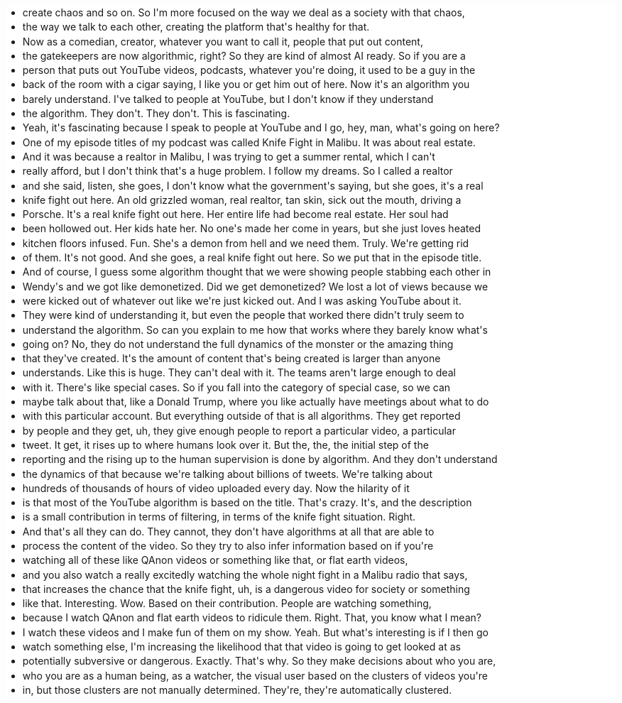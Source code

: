 *  create chaos and so on. So I'm more focused on the way we deal as a society with that chaos,
*  the way we talk to each other, creating the platform that's healthy for that.
*  Now as a comedian, creator, whatever you want to call it, people that put out content,
*  the gatekeepers are now algorithmic, right? So they are kind of almost AI ready. So if you are a
*  person that puts out YouTube videos, podcasts, whatever you're doing, it used to be a guy in the
*  back of the room with a cigar saying, I like you or get him out of here. Now it's an algorithm you
*  barely understand. I've talked to people at YouTube, but I don't know if they understand
*  the algorithm. They don't. They don't. This is fascinating.
*  Yeah, it's fascinating because I speak to people at YouTube and I go, hey, man, what's going on here?
*  One of my episode titles of my podcast was called Knife Fight in Malibu. It was about real estate.
*  And it was because a realtor in Malibu, I was trying to get a summer rental, which I can't
*  really afford, but I don't think that's a huge problem. I follow my dreams. So I called a realtor
*  and she said, listen, she goes, I don't know what the government's saying, but she goes, it's a real
*  knife fight out here. An old grizzled woman, real realtor, tan skin, sick out the mouth, driving a
*  Porsche. It's a real knife fight out here. Her entire life had become real estate. Her soul had
*  been hollowed out. Her kids hate her. No one's made her come in years, but she just loves heated
*  kitchen floors infused. Fun. She's a demon from hell and we need them. Truly. We're getting rid
*  of them. It's not good. And she goes, a real knife fight out here. So we put that in the episode title.
*  And of course, I guess some algorithm thought that we were showing people stabbing each other in
*  Wendy's and we got like demonetized. Did we get demonetized? We lost a lot of views because we
*  were kicked out of whatever out like we're just kicked out. And I was asking YouTube about it.
*  They were kind of understanding it, but even the people that worked there didn't truly seem to
*  understand the algorithm. So can you explain to me how that works where they barely know what's
*  going on? No, they do not understand the full dynamics of the monster or the amazing thing
*  that they've created. It's the amount of content that's being created is larger than anyone
*  understands. Like this is huge. They can't deal with it. The teams aren't large enough to deal
*  with it. There's like special cases. So if you fall into the category of special case, so we can
*  maybe talk about that, like a Donald Trump, where you like actually have meetings about what to do
*  with this particular account. But everything outside of that is all algorithms. They get reported
*  by people and they get, uh, they give enough people to report a particular video, a particular
*  tweet. It get, it rises up to where humans look over it. But the, the, the initial step of the
*  reporting and the rising up to the human supervision is done by algorithm. And they don't understand
*  the dynamics of that because we're talking about billions of tweets. We're talking about
*  hundreds of thousands of hours of video uploaded every day. Now the hilarity of it
*  is that most of the YouTube algorithm is based on the title. That's crazy. It's, and the description
*  is a small contribution in terms of filtering, in terms of the knife fight situation. Right.
*  And that's all they can do. They cannot, they don't have algorithms at all that are able to
*  process the content of the video. So they try to also infer information based on if you're
*  watching all of these like QAnon videos or something like that, or flat earth videos,
*  and you also watch a really excitedly watching the whole night fight in a Malibu radio that says,
*  that increases the chance that the knife fight, uh, is a dangerous video for society or something
*  like that. Interesting. Wow. Based on their contribution. People are watching something,
*  because I watch QAnon and flat earth videos to ridicule them. Right. That, you know what I mean?
*  I watch these videos and I make fun of them on my show. Yeah. But what's interesting is if I then go
*  watch something else, I'm increasing the likelihood that that video is going to get looked at as
*  potentially subversive or dangerous. Exactly. That's why. So they make decisions about who you are,
*  who you are as a human being, as a watcher, the visual user based on the clusters of videos you're
*  in, but those clusters are not manually determined. They're, they're automatically clustered.